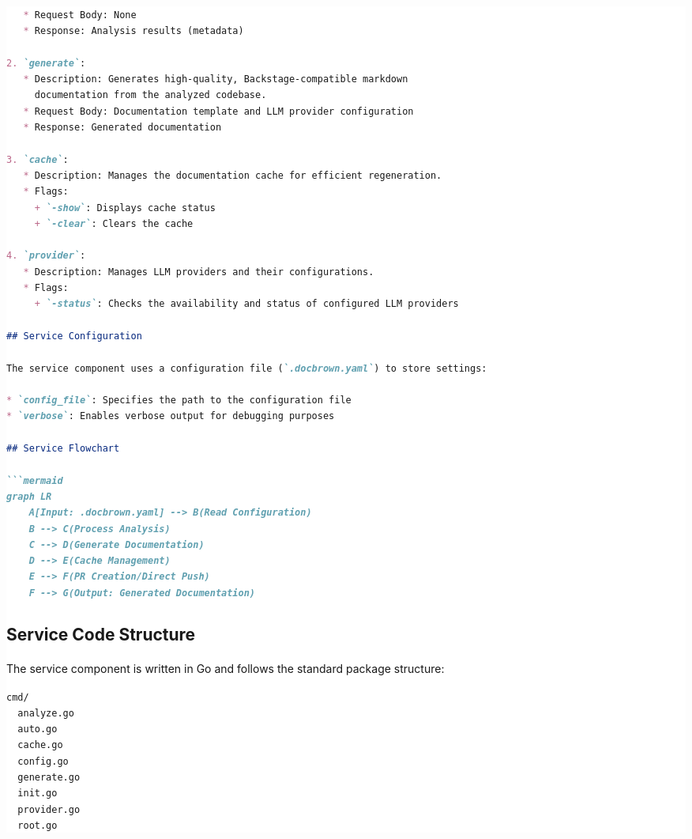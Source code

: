 ```markdown
   * Request Body: None
   * Response: Analysis results (metadata)

2. `generate`:
   * Description: Generates high-quality, Backstage-compatible markdown 
     documentation from the analyzed codebase.
   * Request Body: Documentation template and LLM provider configuration
   * Response: Generated documentation

3. `cache`:
   * Description: Manages the documentation cache for efficient regeneration.
   * Flags:
     + `-show`: Displays cache status
     + `-clear`: Clears the cache

4. `provider`:
   * Description: Manages LLM providers and their configurations.
   * Flags:
     + `-status`: Checks the availability and status of configured LLM providers

## Service Configuration

The service component uses a configuration file (`.docbrown.yaml`) to store settings:

* `config_file`: Specifies the path to the configuration file
* `verbose`: Enables verbose output for debugging purposes

## Service Flowchart

```mermaid
graph LR
    A[Input: .docbrown.yaml] --> B(Read Configuration)
    B --> C(Process Analysis)
    C --> D(Generate Documentation)
    D --> E(Cache Management)
    E --> F(PR Creation/Direct Push)
    F --> G(Output: Generated Documentation)
```

## Service Code Structure

The service component is written in Go and follows the standard package structure:

```bash
cmd/
  analyze.go
  auto.go
  cache.go
  config.go
  generate.go
  init.go
  provider.go
  root.go
```
